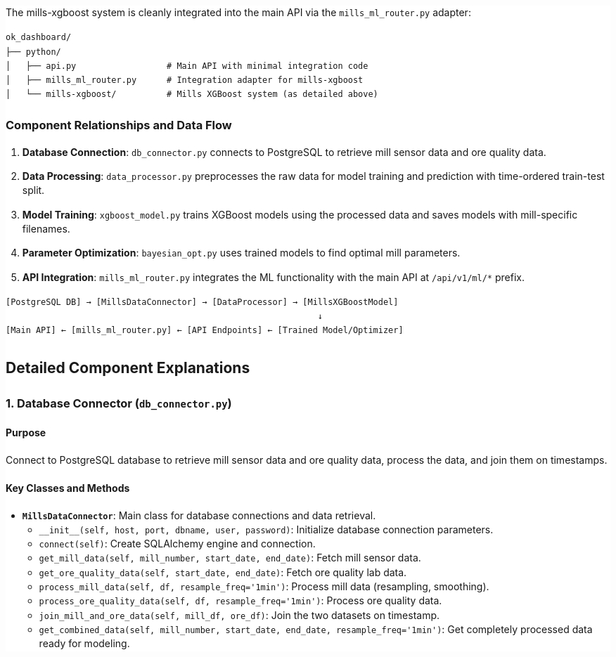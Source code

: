 The mills-xgboost system is cleanly integrated into the main API via the `mills_ml_router.py` adapter:

```
ok_dashboard/
├── python/
│   ├── api.py                  # Main API with minimal integration code
│   ├── mills_ml_router.py      # Integration adapter for mills-xgboost
│   └── mills-xgboost/          # Mills XGBoost system (as detailed above)
```

### Component Relationships and Data Flow

1. **Database Connection**: `db_connector.py` connects to PostgreSQL to retrieve mill sensor data and ore quality data.

2. **Data Processing**: `data_processor.py` preprocesses the raw data for model training and prediction with time-ordered train-test split.

3. **Model Training**: `xgboost_model.py` trains XGBoost models using the processed data and saves models with mill-specific filenames.

4. **Parameter Optimization**: `bayesian_opt.py` uses trained models to find optimal mill parameters.

5. **API Integration**: `mills_ml_router.py` integrates the ML functionality with the main API at `/api/v1/ml/*` prefix.

```
[PostgreSQL DB] → [MillsDataConnector] → [DataProcessor] → [MillsXGBoostModel]
                                                              ↓
[Main API] ← [mills_ml_router.py] ← [API Endpoints] ← [Trained Model/Optimizer]
```

## Detailed Component Explanations

### 1. Database Connector (`db_connector.py`)

#### Purpose

Connect to PostgreSQL database to retrieve mill sensor data and ore quality data, process the data, and join them on timestamps.

#### Key Classes and Methods

- **`MillsDataConnector`**: Main class for database connections and data retrieval.
  - `__init__(self, host, port, dbname, user, password)`: Initialize database connection parameters.
  - `connect(self)`: Create SQLAlchemy engine and connection.
  - `get_mill_data(self, mill_number, start_date, end_date)`: Fetch mill sensor data.
  - `get_ore_quality_data(self, start_date, end_date)`: Fetch ore quality lab data.
  - `process_mill_data(self, df, resample_freq='1min')`: Process mill data (resampling, smoothing).
  - `process_ore_quality_data(self, df, resample_freq='1min')`: Process ore quality data.
  - `join_mill_and_ore_data(self, mill_df, ore_df)`: Join the two datasets on timestamp.
  - `get_combined_data(self, mill_number, start_date, end_date, resample_freq='1min')`: Get completely processed data ready for modeling.

